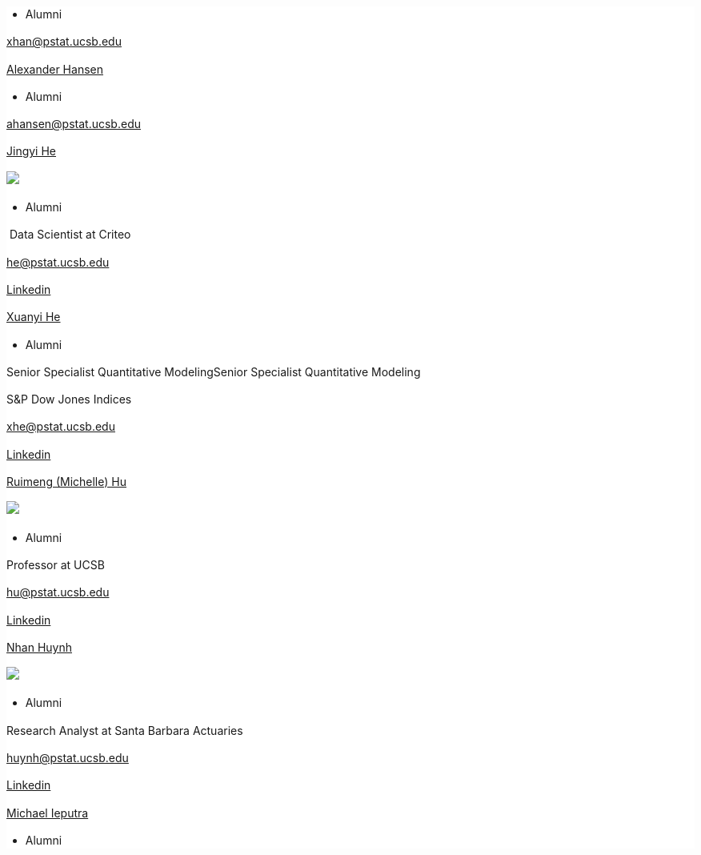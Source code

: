 - Alumni

[xhan@pstat.ucsb.edu](mailto:xhan@pstat.ucsb.edu)

[Alexander Hansen](/people/alexander-hansen)

- Alumni

[ahansen@pstat.ucsb.edu](mailto:ahansen@pstat.ucsb.edu)

[Jingyi He](/people/jingyi-he)

[![](https://www.pstat.ucsb.edu/sites/default/files/styles/people_view/public/people/photo/JingyiHe_0.jpg?itok=mUbdtcll)](/people/jingyi-he)

- Alumni

 Data Scientist at Criteo

[he@pstat.ucsb.edu](mailto:he@pstat.ucsb.edu)

[Linkedin](https://www.linkedin.com/in/jingyi-he-66480931/)

[Xuanyi He](/people/xuanyi-he)

- Alumni

Senior Specialist Quantitative ModelingSenior Specialist Quantitative Modeling 

S&amp;P Dow Jones Indices

[xhe@pstat.ucsb.edu](mailto:xhe@pstat.ucsb.edu)

[Linkedin](https://www.linkedin.com/in/xuanyi-ivy-he-869178b8/)

[Ruimeng (Michelle) Hu](/people/ruimeng-michelle-hu)

[![](https://www.pstat.ucsb.edu/sites/default/files/styles/people_view/public/people/photo/HuR_0.jpg?itok=1bBD0GrN)](/people/ruimeng-michelle-hu)

- Alumni

Professor at UCSB

[hu@pstat.ucsb.edu](mailto:hu@pstat.ucsb.edu)

[Linkedin](https://www.linkedin.com/in/ruimeng-hu-76234647/)

[Nhan Huynh](/people/nahn-huynh-0)

[![](https://www.pstat.ucsb.edu/sites/default/files/styles/people_view/public/people/photo/HuynhN_0.jpg?itok=ScCkw9iX)](/people/nahn-huynh-0)

- Alumni

Research Analyst at Santa Barbara Actuaries

[huynh@pstat.ucsb.edu](mailto:huynh@pstat.ucsb.edu)

[Linkedin](https://www.linkedin.com/in/nhan-huynh-b83690a5/)

[Michael Ieputra](/people/michael-ieputra)

- Alumni
